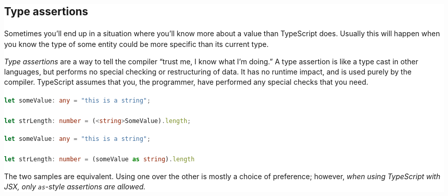 ## Type assertions

Sometimes you’ll end up in a situation where you’ll know more about a value than TypeScript does. Usually this will happen when you know the type of some entity could be more specific than its current type.

*Type assertions* are a way to tell the compiler “trust me, I know what I’m doing.” A type assertion is like a type cast in other languages, but performs no special checking or restructuring of data. It has no runtime impact, and is used purely by the compiler. TypeScript assumes that you, the programmer, have performed any special checks that you need.

```typescript
let someValue: any = "this is a string";

let strLength: number = (<string>SomeValue).length;
```

```typescript
let someValue: any = "this is a string";

let strLength: number = (someValue as string).length
```
The two samples are equivalent. Using one over the other is mostly a choice of preference; however, *when using TypeScript with JSX, only `as`-style assertions are allowed.*
